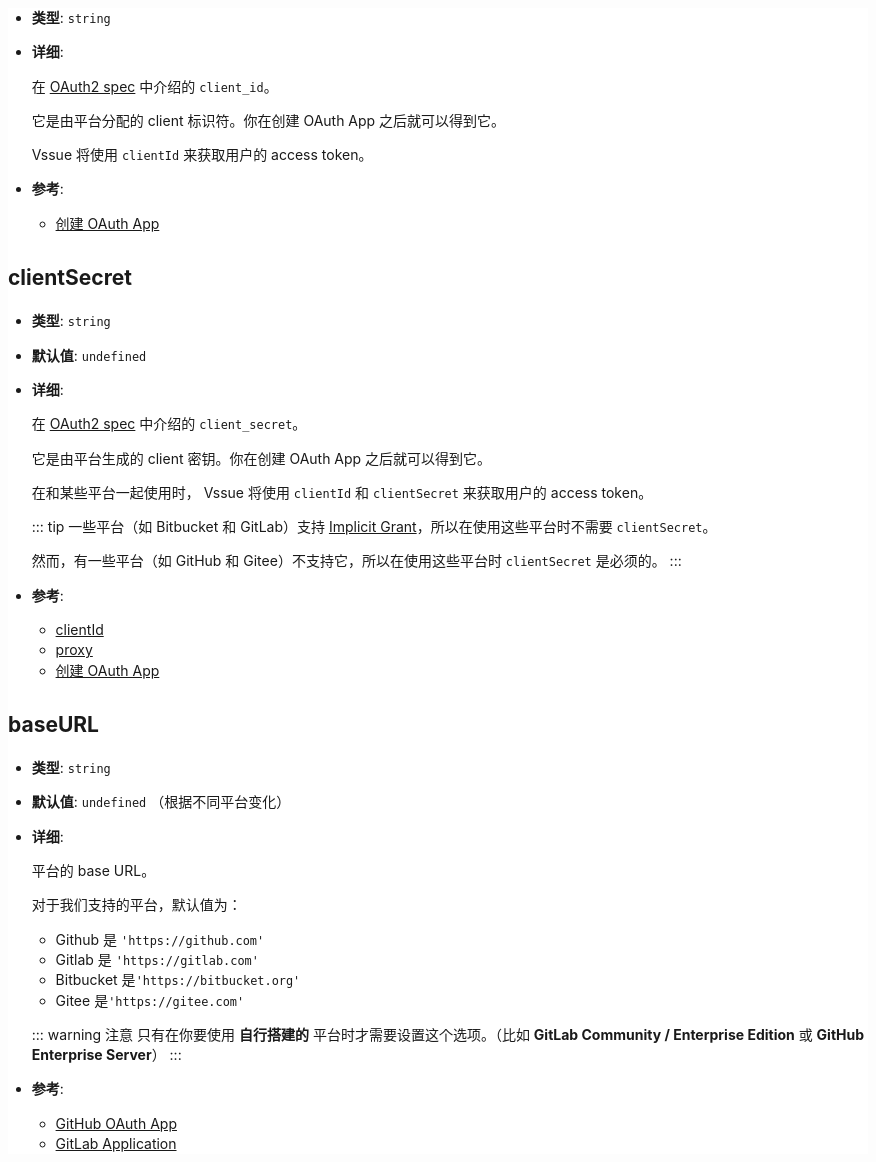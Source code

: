 - __类型__: `string`
- __详细__:

  在 [OAuth2 spec](https://tools.ietf.org/html/rfc6749#section-2.3.1) 中介绍的 `client_id`。

  它是由平台分配的 client 标识符。你在创建 OAuth App 之后就可以得到它。

  Vssue 将使用 `clientId` 来获取用户的 access token。

- __参考__:
  - [创建 OAuth App](../guide/supported-platforms.md)

## clientSecret

- __类型__: `string`
- __默认值__: `undefined`
- __详细__:

  在 [OAuth2 spec](https://tools.ietf.org/html/rfc6749#section-2.3.1) 中介绍的 `client_secret`。

  它是由平台生成的 client 密钥。你在创建 OAuth App 之后就可以得到它。

  在和某些平台一起使用时， Vssue 将使用 `clientId` 和 `clientSecret` 来获取用户的 access token。

  ::: tip
  一些平台（如 Bitbucket 和 GitLab）支持 [Implicit Grant](https://tools.ietf.org/html/rfc6749#section-4.2)，所以在使用这些平台时不需要 `clientSecret`。

  然而，有一些平台（如 GitHub 和 Gitee）不支持它，所以在使用这些平台时 `clientSecret` 是必须的。
  :::

- __参考__:
  - [clientId](#clientid)
  - [proxy](#proxy)
  - [创建 OAuth App](../guide/supported-platforms.md)

## baseURL

- __类型__: `string`
- __默认值__: `undefined` （根据不同平台变化）
- __详细__:

  平台的 base URL。

  对于我们支持的平台，默认值为：

  - Github 是 `'https://github.com'`
  - Gitlab 是 `'https://gitlab.com'`
  - Bitbucket 是`'https://bitbucket.org'`
  - Gitee 是`'https://gitee.com'`

  ::: warning 注意
  只有在你要使用 __自行搭建的__ 平台时才需要设置这个选项。（比如 __GitLab Community / Enterprise Edition__ 或 __GitHub Enterprise Server__）
  :::

- __参考__:
  - [GitHub OAuth App](../guide/github.md)
  - [GitLab Application](../guide/gitlab.md)
